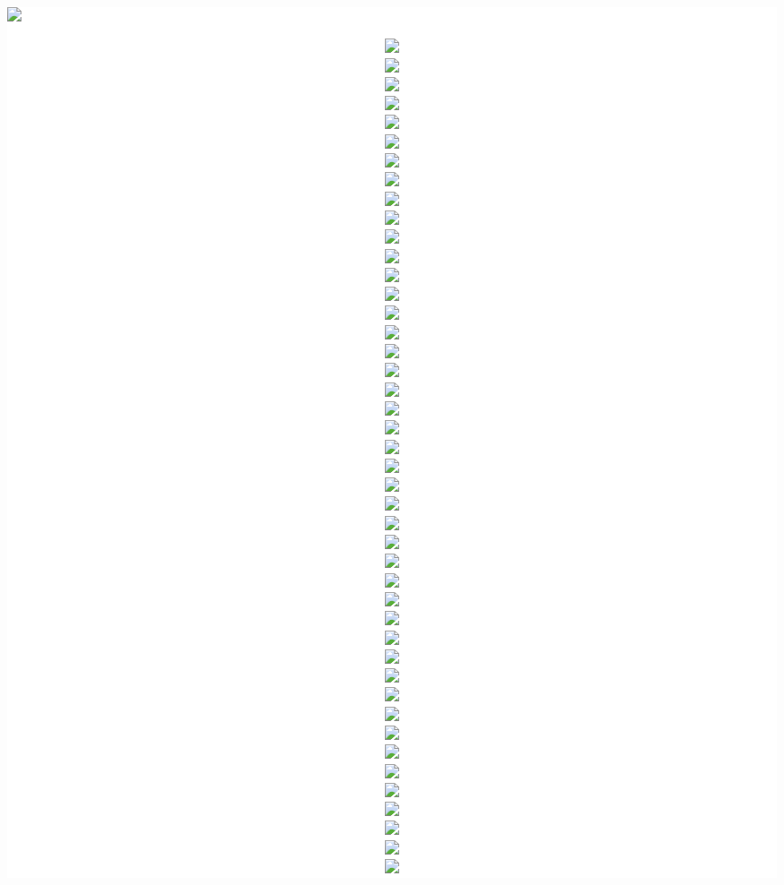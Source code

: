 <img src="{{ site.imgserver12 }}/sunmism/765/046.jpg"/></div><div class="imageblock center" style="text-align: center; clear: both;"><img src="{{ site.imgserver12 }}/sunmism/765/047.jpg"/></div><div class="imageblock center" style="text-align: center; clear: both;"><img src="{{ site.imgserver12 }}/sunmism/765/048.jpg"/></div><div class="imageblock center" style="text-align: center; clear: both;"><img src="{{ site.imgserver12 }}/sunmism/765/049.jpg"/></div><div class="imageblock center" style="text-align: center; clear: both;"><img src="{{ site.imgserver12 }}/sunmism/765/050.jpg"/></div><div class="imageblock center" style="text-align: center; clear: both;"><img src="{{ site.imgserver12 }}/sunmism/765/051.jpg"/></div><div class="imageblock center" style="text-align: center; clear: both;"><img src="{{ site.imgserver12 }}/sunmism/765/052.jpg"/></div><div class="imageblock center" style="text-align: center; clear: both;"><img src="{{ site.imgserver12 }}/sunmism/765/053.jpg"/></div><div class="imageblock center" style="text-align: center; clear: both;"><img src="{{ site.imgserver12 }}/sunmism/765/054.jpg"/></div><div class="imageblock center" style="text-align: center; clear: both;"><img src="{{ site.imgserver12 }}/sunmism/765/055.jpg"/></div><div class="imageblock center" style="text-align: center; clear: both;"><img src="{{ site.imgserver12 }}/sunmism/765/056.jpg"/></div><div class="imageblock center" style="text-align: center; clear: both;"><img src="{{ site.imgserver12 }}/sunmism/765/057.jpg"/></div><div class="imageblock center" style="text-align: center; clear: both;"><img src="{{ site.imgserver12 }}/sunmism/765/058.jpg"/></div><div class="imageblock center" style="text-align: center; clear: both;"><img src="{{ site.imgserver12 }}/sunmism/765/059.jpg"/></div><div class="imageblock center" style="text-align: center; clear: both;"><img src="{{ site.imgserver12 }}/sunmism/765/060.jpg"/></div><div class="imageblock center" style="text-align: center; clear: both;"><img src="{{ site.imgserver12 }}/sunmism/765/061.jpg"/></div><div class="imageblock center" style="text-align: center; clear: both;"><img src="{{ site.imgserver12 }}/sunmism/765/062.jpg"/></div><div class="imageblock center" style="text-align: center; clear: both;"><img src="{{ site.imgserver12 }}/sunmism/765/063.jpg"/></div><div class="imageblock center" style="text-align: center; clear: both;"><img src="{{ site.imgserver12 }}/sunmism/765/064.jpg"/></div><div class="imageblock center" style="text-align: center; clear: both;"><img src="{{ site.imgserver12 }}/sunmism/765/065.jpg"/></div><div class="imageblock center" style="text-align: center; clear: both;"><img src="{{ site.imgserver12 }}/sunmism/765/066.jpg"/></div><div class="imageblock center" style="text-align: center; clear: both;"><img src="{{ site.imgserver12 }}/sunmism/765/067.jpg"/></div><div class="imageblock center" style="text-align: center; clear: both;"><img src="{{ site.imgserver12 }}/sunmism/765/068.jpg"/></div><div class="imageblock center" style="text-align: center; clear: both;"><img src="{{ site.imgserver12 }}/sunmism/765/069.jpg"/></div><div class="imageblock center" style="text-align: center; clear: both;"><img src="{{ site.imgserver12 }}/sunmism/765/070.jpg"/></div><div class="imageblock center" style="text-align: center; clear: both;"><img src="{{ site.imgserver12 }}/sunmism/765/071.jpg"/></div><div class="imageblock center" style="text-align: center; clear: both;"><img src="{{ site.imgserver12 }}/sunmism/765/072.jpg"/></div><div class="imageblock center" style="text-align: center; clear: both;"><img src="{{ site.imgserver12 }}/sunmism/765/073.jpg"/></div><div class="imageblock center" style="text-align: center; clear: both;"><img src="{{ site.imgserver12 }}/sunmism/765/074.jpg"/></div><div class="imageblock center" style="text-align: center; clear: both;"><img src="{{ site.imgserver12 }}/sunmism/765/075.jpg"/></div><div class="imageblock center" style="text-align: center; clear: both;"><img src="{{ site.imgserver12 }}/sunmism/765/076.jpg"/></div><div class="imageblock center" style="text-align: center; clear: both;"><img src="{{ site.imgserver12 }}/sunmism/765/077.jpg"/></div><div class="imageblock center" style="text-align: center; clear: both;"><img src="{{ site.imgserver12 }}/sunmism/765/078.jpg"/></div><div class="imageblock center" style="text-align: center; clear: both;"><img src="{{ site.imgserver12 }}/sunmism/765/079.jpg"/></div><div class="imageblock center" style="text-align: center; clear: both;"><img src="{{ site.imgserver12 }}/sunmism/765/080.jpg"/></div><div class="imageblock center" style="text-align: center; clear: both;"><img src="{{ site.imgserver12 }}/sunmism/765/081.jpg"/></div><div class="imageblock center" style="text-align: center; clear: both;"><img src="{{ site.imgserver12 }}/sunmism/765/082.jpg"/></div><div class="imageblock center" style="text-align: center; clear: both;"><img src="{{ site.imgserver12 }}/sunmism/765/083.jpg"/></div><div class="imageblock center" style="text-align: center; clear: both;"><img src="{{ site.imgserver12 }}/sunmism/765/084.jpg"/></div><div class="imageblock center" style="text-align: center; clear: both;"><img src="{{ site.imgserver12 }}/sunmism/765/085.jpg"/></div><div class="imageblock center" style="text-align: center; clear: both;"><img src="{{ site.imgserver12 }}/sunmism/765/086.jpg"/></div><div class="imageblock center" style="text-align: center; clear: both;"><img src="{{ site.imgserver12 }}/sunmism/765/087.jpg"/></div><div class="imageblock center" style="text-align: center; clear: both;"><img src="{{ site.imgserver12 }}/sunmism/765/088.jpg"/></div><div class="imageblock center" style="text-align: center; clear: both;"><img src="{{ site.imgserver12 }}/sunmism/765/089.jpg"/></div><div class="imageblock center" style="text-align: center; clear: both;"><img src="{{ site.imgserver12 }}/sunmism/765/090.jpg"/></div>